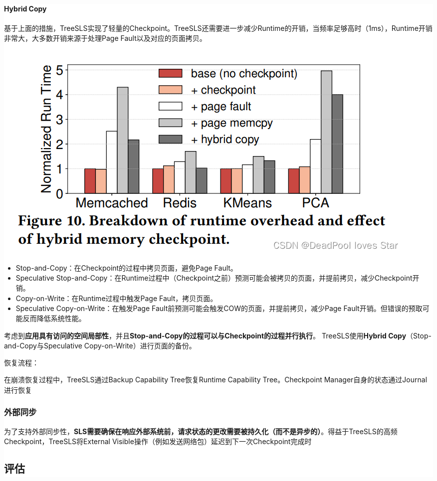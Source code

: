 

#### Hybrid Copy 

基于上面的措施，TreeSLS实现了轻量的Checkpoint。TreeSLS还需要进一步减少Runtime的开销，当频率足够高时（1ms），Runtime开销非常大，大多数开销来源于处理Page Fault以及对应的页面拷贝。

![在这里插入图片描述](./assert/15a44eb1e6394584a2126bcea8f281db.png)

- Stop-and-Copy：在Checkpoint的过程中拷贝页面，避免Page Fault。
- Speculative Stop-and-Copy：在Runtime过程中（Checkpoint之前）预测可能会被拷贝的页面，并提前拷贝，减少Checkpoint开销。
- Copy-on-Write：在Runtime过程中触发Page Fault，拷贝页面。
- Speculative Copy-on-Write：在触发Page Fault前预测可能会触发COW的页面，并提前拷贝，减少Page Fault开销。但错误的预取可能反而降低系统性能。



考虑到**应用具有访问的空间局部性**，并且**Stop-and-Copy的过程可以与Checkpoint的过程并行执行**。 TreeSLS使用**Hybrid Copy**（Stop-and-Copy与Speculative Copy-on-Write）进行页面的备份。



恢复流程：

在崩溃恢复过程中，TreeSLS通过Backup Capability Tree恢复Runtime Capability Tree。Checkpoint Manager自身的状态通过Journal进行恢复



### 外部同步

为了支持外部同步性，**SLS需要确保在响应外部系统前，请求状态的更改需要被持久化（而不是异步的）**。得益于TreeSLS的高频Checkpoint，TreeSLS将External Visible操作（例如发送网络包）延迟到下一次Checkpoint完成时



## 评估
